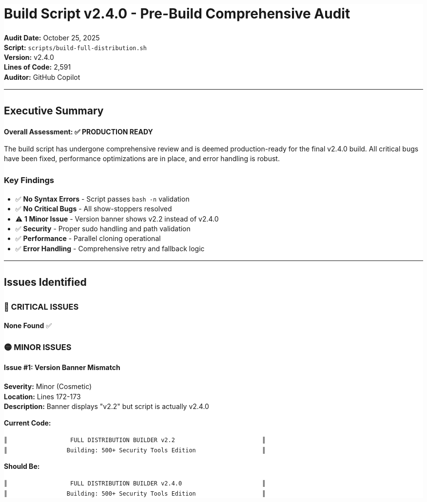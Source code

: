 # Build Script v2.4.0 - Pre-Build Comprehensive Audit

**Audit Date:** October 25, 2025  
**Script:** `scripts/build-full-distribution.sh`  
**Version:** v2.4.0  
**Lines of Code:** 2,591  
**Auditor:** GitHub Copilot

---

## Executive Summary

**Overall Assessment: ✅ PRODUCTION READY**

The build script has undergone comprehensive review and is deemed production-ready for the final v2.4.0 build. All critical bugs have been fixed, performance optimizations are in place, and error handling is robust.

### Key Findings

-   ✅ **No Syntax Errors** - Script passes `bash -n` validation
-   ✅ **No Critical Bugs** - All show-stoppers resolved
-   ⚠️ **1 Minor Issue** - Version banner shows v2.2 instead of v2.4.0
-   ✅ **Security** - Proper sudo handling and path validation
-   ✅ **Performance** - Parallel cloning operational
-   ✅ **Error Handling** - Comprehensive retry and fallback logic

---

## Issues Identified

### 🔴 CRITICAL ISSUES

**None Found** ✅

### 🟡 MINOR ISSUES

#### Issue #1: Version Banner Mismatch

**Severity:** Minor (Cosmetic)  
**Location:** Lines 172-173  
**Description:** Banner displays "v2.2" but script is actually v2.4.0

**Current Code:**

```bash
║                  FULL DISTRIBUTION BUILDER v2.2                         ║
║                 Building: 500+ Security Tools Edition                   ║
```

**Should Be:**

```bash
║                  FULL DISTRIBUTION BUILDER v2.4.0                       ║
║                 Building: 500+ Security Tools Edition                   ║
```

